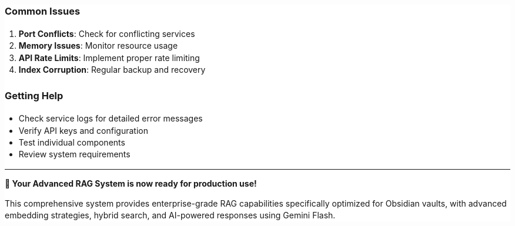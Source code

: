 ### **Common Issues**
1. **Port Conflicts**: Check for conflicting services
2. **Memory Issues**: Monitor resource usage
3. **API Rate Limits**: Implement proper rate limiting
4. **Index Corruption**: Regular backup and recovery

### **Getting Help**
- Check service logs for detailed error messages
- Verify API keys and configuration
- Test individual components
- Review system requirements

---

**🎯 Your Advanced RAG System is now ready for production use!**

This comprehensive system provides enterprise-grade RAG capabilities specifically optimized for Obsidian vaults, with advanced embedding strategies, hybrid search, and AI-powered responses using Gemini Flash.
